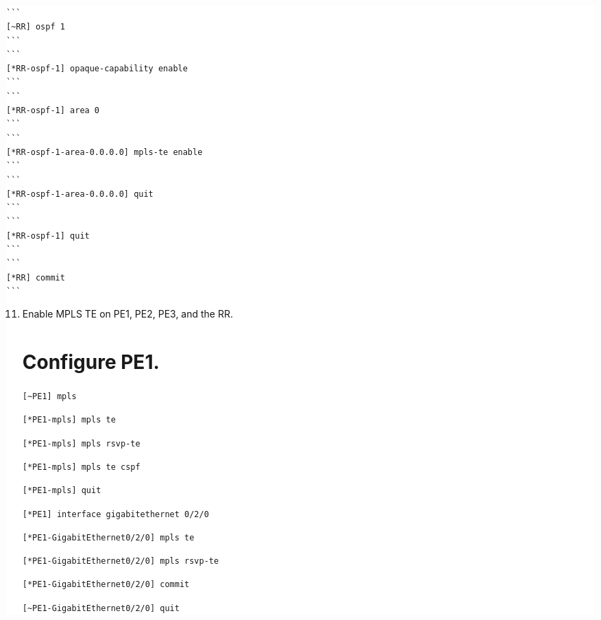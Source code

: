     ```
    [~RR] ospf 1
    ```
    ```
    [*RR-ospf-1] opaque-capability enable
    ```
    ```
    [*RR-ospf-1] area 0
    ```
    ```
    [*RR-ospf-1-area-0.0.0.0] mpls-te enable
    ```
    ```
    [*RR-ospf-1-area-0.0.0.0] quit
    ```
    ```
    [*RR-ospf-1] quit
    ```
    ```
    [*RR] commit
    ```
11. Enable MPLS TE on PE1, PE2, PE3, and the RR.
    
    
    
    # Configure PE1.
    
    ```
    [~PE1] mpls
    ```
    ```
    [*PE1-mpls] mpls te
    ```
    ```
    [*PE1-mpls] mpls rsvp-te
    ```
    ```
    [*PE1-mpls] mpls te cspf
    ```
    ```
    [*PE1-mpls] quit
    ```
    ```
    [*PE1] interface gigabitethernet 0/2/0
    ```
    ```
    [*PE1-GigabitEthernet0/2/0] mpls te
    ```
    ```
    [*PE1-GigabitEthernet0/2/0] mpls rsvp-te
    ```
    ```
    [*PE1-GigabitEthernet0/2/0] commit
    ```
    ```
    [~PE1-GigabitEthernet0/2/0] quit
    ```
    